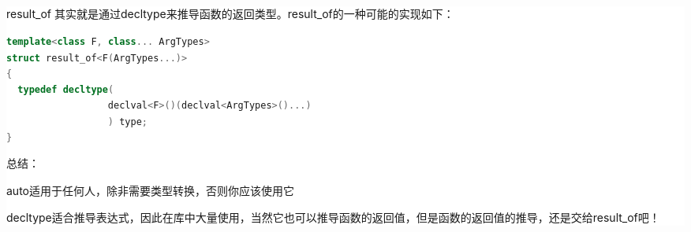 result_of 其实就是通过decltype来推导函数的返回类型。result_of的一种可能的实现如下：

```cpp
template<class F, class... ArgTypes>
struct result_of<F(ArgTypes...)>
{
  typedef decltype(
                  declval<F>()(declval<ArgTypes>()...)
                  ) type;
}
```

总结：

auto适用于任何人，除非需要类型转换，否则你应该使用它

decltype适合推导表达式，因此在库中大量使用，当然它也可以推导函数的返回值，但是函数的返回值的推导，还是交给result_of吧！